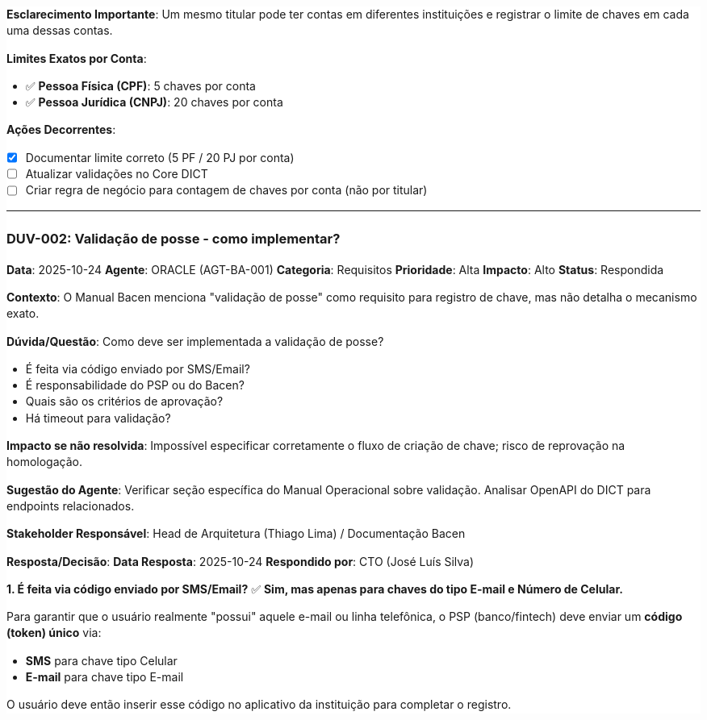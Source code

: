**Esclarecimento Importante**: Um mesmo titular pode ter contas em diferentes instituições e registrar o limite de chaves em cada uma dessas contas.

**Limites Exatos por Conta**:
- ✅ **Pessoa Física (CPF)**: 5 chaves por conta
- ✅ **Pessoa Jurídica (CNPJ)**: 20 chaves por conta

**Ações Decorrentes**:
- [x] Documentar limite correto (5 PF / 20 PJ por conta)
- [ ] Atualizar validações no Core DICT
- [ ] Criar regra de negócio para contagem de chaves por conta (não por titular)

---

### DUV-002: Validação de posse - como implementar?
**Data**: 2025-10-24
**Agente**: ORACLE (AGT-BA-001)
**Categoria**: Requisitos
**Prioridade**: Alta
**Impacto**: Alto
**Status**: Respondida

**Contexto**:
O Manual Bacen menciona "validação de posse" como requisito para registro de chave, mas não detalha o mecanismo exato.

**Dúvida/Questão**:
Como deve ser implementada a validação de posse?
- É feita via código enviado por SMS/Email?
- É responsabilidade do PSP ou do Bacen?
- Quais são os critérios de aprovação?
- Há timeout para validação?

**Impacto se não resolvida**:
Impossível especificar corretamente o fluxo de criação de chave; risco de reprovação na homologação.

**Sugestão do Agente**:
Verificar seção específica do Manual Operacional sobre validação. Analisar OpenAPI do DICT para endpoints relacionados.

**Stakeholder Responsável**: Head de Arquitetura (Thiago Lima) / Documentação Bacen

**Resposta/Decisão**:
**Data Resposta**: 2025-10-24
**Respondido por**: CTO (José Luís Silva)

**1. É feita via código enviado por SMS/Email?**
✅ **Sim, mas apenas para chaves do tipo E-mail e Número de Celular.**

Para garantir que o usuário realmente "possui" aquele e-mail ou linha telefônica, o PSP (banco/fintech) deve enviar um **código (token) único** via:
- **SMS** para chave tipo Celular
- **E-mail** para chave tipo E-mail

O usuário deve então inserir esse código no aplicativo da instituição para completar o registro.
